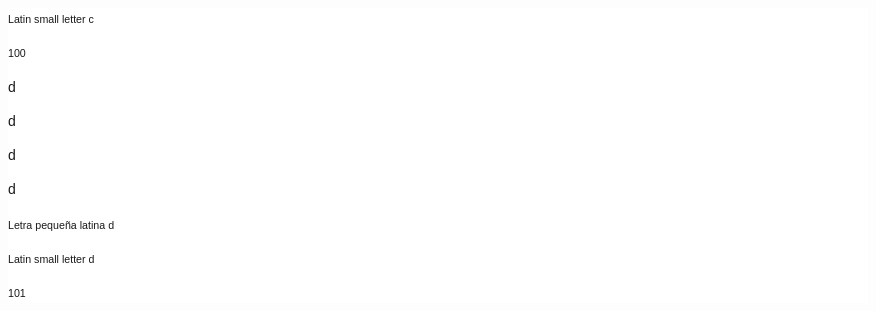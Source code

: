 <font face="Liberation Sans, sans-serif"><font style="font-size: 8pt" size="1">Latin small letter c</font></font>

</td>

</tr>

<tr>

<td style="border: none; padding: 0cm" width="68">

<font face="Liberation Sans, sans-serif"><font style="font-size: 8pt" size="1">100</font></font>

</td>

<td style="border: none; padding: 0cm" width="49">

<font face="Liberation Sans, sans-serif">d</font>

</td>

<td style="border: none; padding: 0cm" width="49">

<font face="Liberation Sans, sans-serif">d</font>

</td>

<td style="border: none; padding: 0cm" width="49">

<font face="Liberation Sans, sans-serif">d</font>

</td>

<td style="border: none; padding: 0cm" width="49">

<font face="Liberation Sans, sans-serif">d</font>

</td>

<td style="border: none; padding: 0cm" width="186">

<font face="Liberation Sans, sans-serif"><font style="font-size: 8pt" size="1">Letra pequeña latina d</font></font>

</td>

<td style="border: none; padding: 0cm" width="186">

<font face="Liberation Sans, sans-serif"><font style="font-size: 8pt" size="1">Latin small letter d</font></font>

</td>

</tr>

<tr>

<td style="border: none; padding: 0cm" width="68">

<font face="Liberation Sans, sans-serif"><font style="font-size: 8pt" size="1">101</font></font>

</td>

<td style="border: none; padding: 0cm" width="49">
